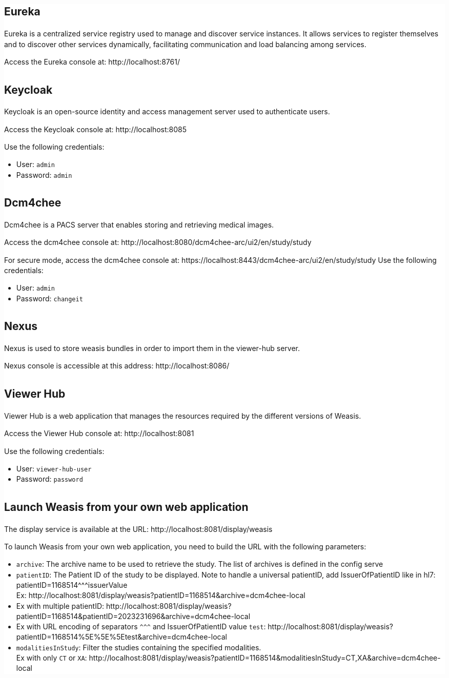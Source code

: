 ## Eureka

Eureka is a centralized service registry used to manage and discover service instances. 
It allows services to register themselves and to discover other services dynamically, facilitating communication and load balancing among services.

Access the Eureka console at: http://localhost:8761/

## Keycloak

Keycloak is an open-source identity and access management server used to authenticate users.

Access the Keycloak console at: http://localhost:8085

Use the following credentials:
- User: `admin`
- Password: `admin`

## Dcm4chee

Dcm4chee is a PACS server that enables storing and retrieving medical images.

Access the dcm4chee console at: http://localhost:8080/dcm4chee-arc/ui2/en/study/study

For secure mode, access the dcm4chee console at: https://localhost:8443/dcm4chee-arc/ui2/en/study/study
Use the following credentials:
- User: `admin`
- Password: `changeit`

## Nexus

Nexus is used to store weasis bundles in order to import them in the viewer-hub server.

Nexus console is accessible at this address: http://localhost:8086/

## Viewer Hub

Viewer Hub is a web application that manages the resources required by the different versions of Weasis.

Access the Viewer Hub console at: http://localhost:8081

Use the following credentials:
- User: `viewer-hub-user`
- Password: `password`

## Launch Weasis from your own web application

The display service is available at the URL: http://localhost:8081/display/weasis

To launch Weasis from your own web application, you need to build the URL with the following parameters:
- `archive`: The archive name to be used to retrieve the study. The list of archives is defined in the config serve
- `patientID`: The Patient ID of the study to be displayed. Note to handle a universal patientID, add IssuerOfPatientID like in hl7: patientID=1168514^^^issuerValue     
   Ex: http://localhost:8081/display/weasis?patientID=1168514&archive=dcm4chee-local     
-  Ex with multiple patientID: http://localhost:8081/display/weasis?patientID=1168514&patientID=2023231696&archive=dcm4chee-local
-  Ex with URL encoding of separators `^^^` and IssuerOfPatientID value `test`: http://localhost:8081/display/weasis?patientID=1168514%5E%5E%5Etest&archive=dcm4chee-local
- `modalitiesInStudy`: Filter the studies containing the specified modalities.   
   Ex with only `CT` or `XA`: http://localhost:8081/display/weasis?patientID=1168514&modalitiesInStudy=CT,XA&archive=dcm4chee-local